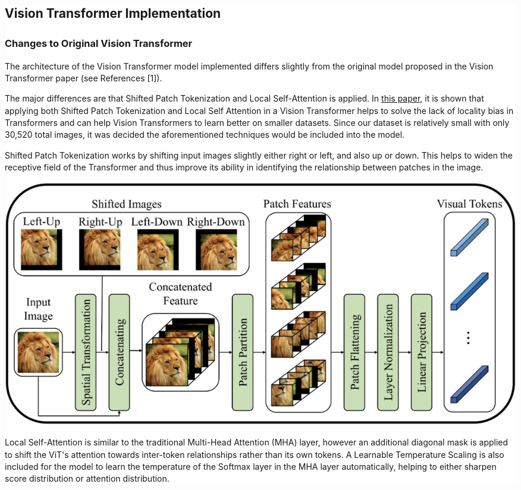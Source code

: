 ## Vision Transformer Implementation
### Changes to Original Vision Transformer
The architecture of the Vision Transformer model implemented differs slightly from the original model proposed in the Vision Transformer paper (see References [1]).

The major differences are that Shifted Patch Tokenization and Local Self-Attention is applied. In [this paper](https://arxiv.org/abs/2112.13492), it is shown that applying both Shifted Patch Tokenization and Local Self Attention in a Vision Transformer helps to solve the lack of locality bias in Transformers and can help Vision Transformers to learn better on smaller datasets. Since our dataset is relatively small with only 30,520 total images, it was decided the aforementioned techniques would be included into the model.

Shifted Patch Tokenization works by shifting input images slightly either right or left, and also up or down. This helps to widen the receptive field of the Transformer and thus improve its ability in identifying the relationship between patches in the image.

<p align="center">
    <img src="resources/shifted_patch_tokenization.png" alt="Shifted Patch Tokenization">
</p>

Local Self-Attention is similar to the traditional Multi-Head Attention (MHA) layer, however an additional diagonal mask is applied to shift the ViT's attention towards inter-token relationships rather than its own tokens. A Learnable Temperature Scaling is also included for the model to learn the temperature of the Softmax layer in the MHA layer automatically, helping to either sharpen score distribution or attention distribution.

<p align="center">